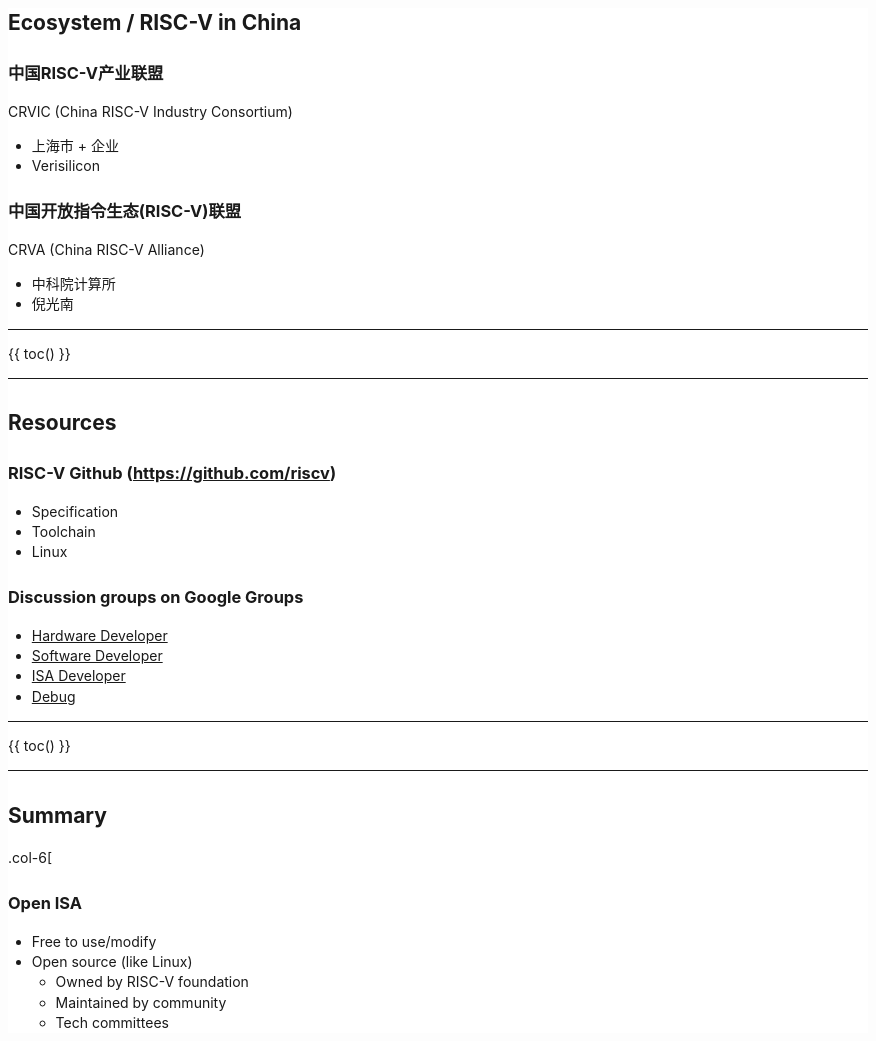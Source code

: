 
## Ecosystem / RISC-V in China

### 中国RISC-V产业联盟
CRVIC (China RISC-V Industry Consortium)

- 上海市 + 企业
- Verisilicon

### 中国开放指令生态(RISC-V)联盟
CRVA (China RISC-V Alliance)

- 中科院计算所
- 倪光南

---

{{ toc() }}

---

## Resources

### RISC-V Github (https://github.com/riscv)

-   Specification
-   Toolchain
-   Linux

### Discussion groups on Google Groups

-   [Hardware Developer](https://groups.google.com/a/groups.riscv.org/forum/#!forum/hw-dev)
-   [Software Developer](https://groups.google.com/a/groups.riscv.org/forum/#!forum/sw-dev)
-   [ISA Developer](https://groups.google.com/a/groups.riscv.org/forum/#!forum/isa-dev)
-   [Debug](https://groups.google.com/a/groups.riscv.org/forum/#!forum/debug)

---

{{ toc() }}

---

## Summary

.col-6[

### Open ISA

- Free to use/modify
- Open source (like Linux)
    - Owned by RISC-V foundation
    - Maintained by community
    - Tech committees
